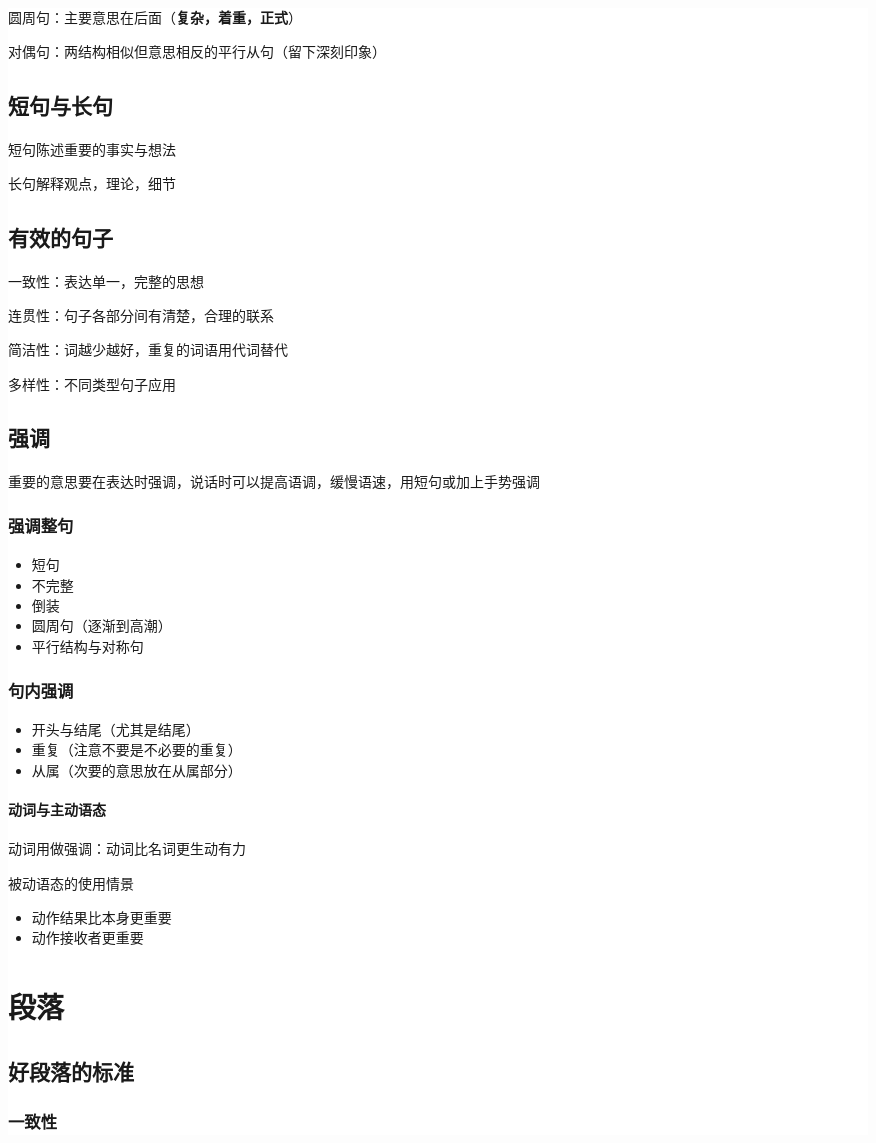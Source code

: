 圆周句：主要意思在后面（**复杂，着重，正式**）

对偶句：两结构相似但意思相反的平行从句（留下深刻印象）

## 短句与长句

短句陈述重要的事实与想法

长句解释观点，理论，细节

## 有效的句子

一致性：表达单一，完整的思想

连贯性：句子各部分间有清楚，合理的联系

简洁性：词越少越好，重复的词语用代词替代

多样性：不同类型句子应用 

## 强调

重要的意思要在表达时强调，说话时可以提高语调，缓慢语速，用短句或加上手势强调

### 强调整句

* 短句
* 不完整
* 倒装
* 圆周句（逐渐到高潮）
* 平行结构与对称句

### 句内强调

* 开头与结尾（尤其是结尾）
* 重复（注意不要是不必要的重复）
* 从属（次要的意思放在从属部分）

#### 动词与主动语态

动词用做强调：动词比名词更生动有力

被动语态的使用情景

* 动作结果比本身更重要
* 动作接收者更重要

# 段落

## 好段落的标准

### 一致性
